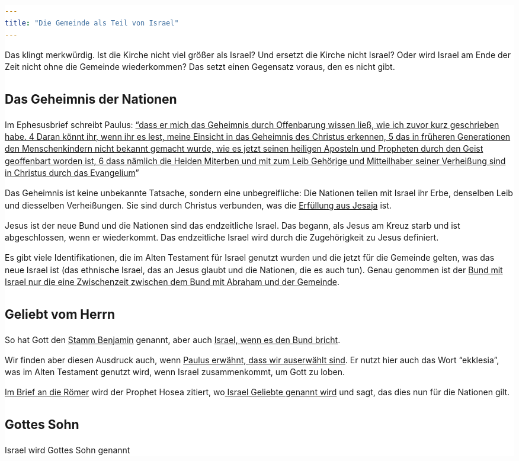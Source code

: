 ```yaml
---
title: "Die Gemeinde als Teil von Israel"
---
```



Das klingt merkwürdig. Ist die Kirche nicht viel größer als Israel? Und ersetzt die Kirche nicht Israel? Oder wird Israel am Ende der Zeit nicht ohne die Gemeinde wiederkommen? Das setzt einen Gegensatz voraus, den es nicht gibt.


## Das Geheimnis der Nationen

<a name="56b8"></a>
Im Ephesusbrief schreibt Paulus: [“dass er mich das Geheimnis durch Offenbarung wissen ließ, wie ich zuvor kurz geschrieben habe. 4 Daran könnt ihr, wenn ihr es lest, meine Einsicht in das Geheimnis des Christus erkennen, 5 das in früheren Generationen den Menschenkindern nicht bekannt gemacht wurde, wie es jetzt seinen heiligen Aposteln und Propheten durch den Geist geoffenbart worden ist, 6 dass nämlich die Heiden Miterben und mit zum Leib Gehörige und Mitteilhaber seiner Verheißung sind in Christus durch das Evangelium](https://www.bibleserver.com/SLT/Epheser3%2C3-6)”

Das Geheimnis ist keine unbekannte Tatsache, sondern eine unbegreifliche: Die Nationen teilen mit Israel ihr Erbe, denselben Leib und diesselben Verheißungen. Sie sind durch Christus verbunden, was die [Erfüllung aus Jesaja](https://www.bibleserver.com/SLT/Jesaja57%2C19) ist.

Jesus ist der neue Bund und die Nationen sind das endzeitliche Israel. Das begann, als Jesus am Kreuz starb und ist abgeschlossen, wenn er wiederkommt. Das endzeitliche Israel wird durch die Zugehörigkeit zu Jesus definiert.

Es gibt viele Identifikationen, die im Alten Testament für Israel genutzt wurden und die jetzt für die Gemeinde gelten, was das neue Israel ist (das ethnische Israel, das an Jesus glaubt und die Nationen, die es auch tun). Genau genommen ist der [Bund mit Israel nur die eine Zwischenzeit zwischen dem Bund mit Abraham und der Gemeinde](https://www.bibleserver.com/SLT/Galater3%2C23-28).


## Geliebt vom Herrn

<a name="e326"></a>
So hat Gott den [Stamm Benjamin](https://www.bibleserver.com/SLT/5.Mose33%2C12) genannt, aber auch [Israel, wenn es den Bund bricht](https://www.bibleserver.com/SLT/Jeremia11%2C15).

Wir finden aber diesen Ausdruck auch, wenn [Paulus erwähnt, dass wir auserwählt sind](https://www.bibleserver.com/SLT/1.Thessalonicher1%2C4). Er nutzt hier auch das Wort “ekklesia”, was im Alten Testament genutzt wird, wenn Israel zusammenkommt, um Gott zu loben.

[Im Brief an die Römer](https://www.bibleserver.com/SLT/R%C3%B6mer9%2C25) wird der Prophet Hosea zitiert, wo[ Israel Geliebte genannt wird](https://www.bibleserver.com/SLT/Hosea2%2C23) und sagt, das dies nun für die Nationen gilt.


## Gottes Sohn

<a name="db2c"></a>
Israel wird Gottes Sohn genannt

